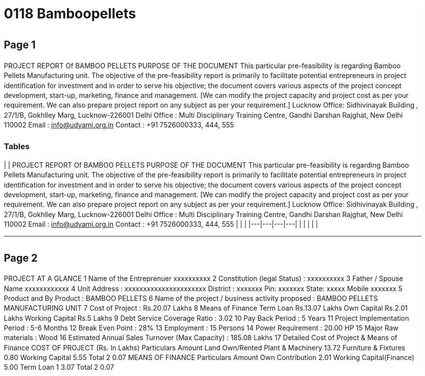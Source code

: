 # 0118 Bamboopellets

## Page 1

PROJECT REPORT Of BAMBOO PELLETS PURPOSE OF THE DOCUMENT This particular pre-feasibility is regarding Bamboo Pellets Manufacturing unit. The objective of the pre-feasibility report is primarily to facilitate potential entrepreneurs in project identification for investment and in order to serve his objective; the document covers various aspects of the project concept development, start-up, marketing, finance and management. [We can modify the project capacity and project cost as per your requirement. We can also prepare project report on any subject as per your requirement.] Lucknow Office: Sidhivinayak Building , 27/1/B, Gokhlley Marg, Lucknow-226001 Delhi Office : Multi Disciplinary Training Centre, Gandhi Darshan Rajghat, New Delhi 110002 Email : info@udyami.org.in Contact : +91 7526000333, 444, 555

### Tables

|  | PROJECT REPORT
Of
BAMBOO PELLETS
PURPOSE OF THE DOCUMENT
This particular pre-feasibility is regarding Bamboo Pellets Manufacturing unit.
The objective of the pre-feasibility report is primarily to facilitate potential entrepreneurs in project
identification for investment and in order to serve his objective; the document covers various aspects
of the project concept development, start-up, marketing, finance and management.
[We can modify the project capacity and project cost as per your requirement. We can also prepare
project report on any subject as per your requirement.]
Lucknow Office: Sidhivinayak Building ,
27/1/B, Gokhlley Marg, Lucknow-226001
Delhi Office : Multi Disciplinary Training
Centre, Gandhi Darshan Rajghat,
New Delhi 110002
Email : info@udyami.org.in
Contact : +91 7526000333, 444, 555 |  |  |
|---|---|---|---|
|  |  |  |  |

---

## Page 2

PROJECT AT A GLANCE 1 Name of the Entreprenuer xxxxxxxxxx 2 Constitution (legal Status) : xxxxxxxxxx 3 Father / Spouse Name xxxxxxxxxxxx 4 Unit Address : xxxxxxxxxxxxxxxxxxxxxx District : xxxxxxx Pin: xxxxxxx State: xxxxx Mobile xxxxxxx 5 Product and By Product : BAMBOO PELLETS 6 Name of the project / business activity proposed : BAMBOO PELLETS MANUFACTURING UNIT 7 Cost of Project : Rs.20.07 Lakhs 8 Means of Finance Term Loan Rs.13.07 Lakhs Own Capital Rs.2.01 Lakhs Working Capital Rs.5 Lakhs 9 Debt Service Coverage Ratio : 3.02 10 Pay Back Period : 5 Years 11 Project Implementation Period : 5-6 Months 12 Break Even Point : 28% 13 Employment : 15 Persons 14 Power Requirement : 20.00 HP 15 Major Raw materials : Wood 16 Estimated Annual Sales Turnover (Max Capacity) : 185.08 Lakhs 17 Detailed Cost of Project & Means of Finance COST OF PROJECT (Rs. In Lakhs) Particulars Amount Land Own/Rented Plant & Machinery 13.72 Furniture & Fixtures 0.80 Working Capital 5.55 Total 2 0.07 MEANS OF FINANCE Particulars Amount Own Contribution 2.01 Working Capital(Finance) 5.00 Term Loan 1 3.07 Total 2 0.07
